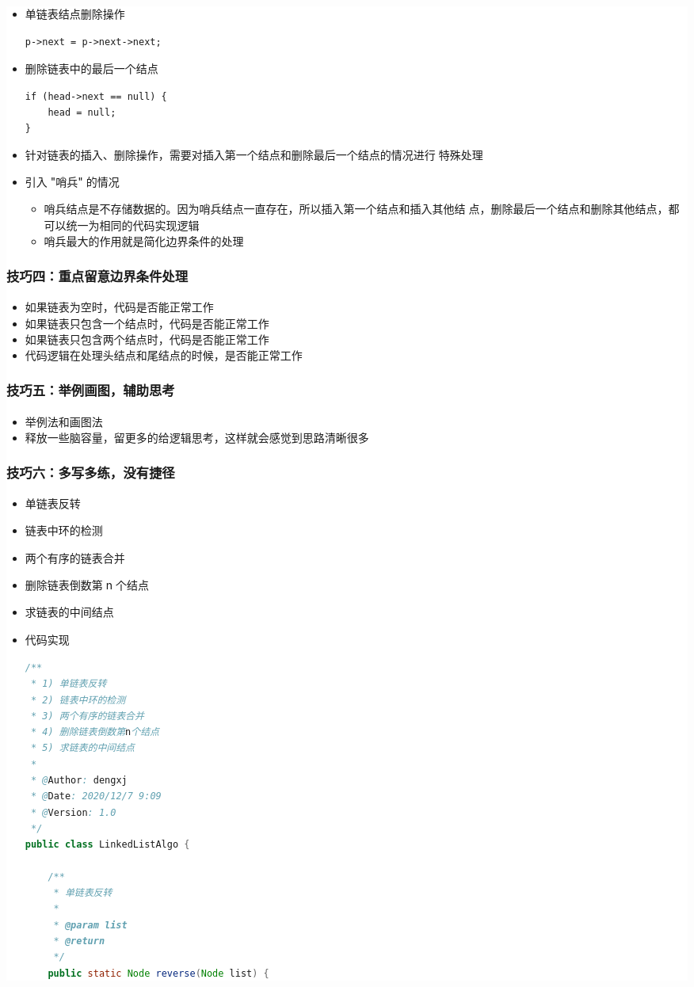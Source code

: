   - 单链表结点删除操作

    ```
    p->next = p->next->next;
    ```

  - 删除链表中的最后⼀个结点

    ```
    if (head->next == null) {
    	head = null;
    }
    ```

  - 针对链表的插⼊、删除操作，需要对插⼊第⼀个结点和删除最后⼀个结点的情况进⾏
    特殊处理

- 引入 "哨兵" 的情况
  - 哨兵结点是不存储数据的。因为哨兵结点⼀直存在，所以插⼊第⼀个结点和插⼊其他结
    点，删除最后⼀个结点和删除其他结点，都可以统⼀为相同的代码实现逻辑
  - 哨兵最大的作用就是简化边界条件的处理

### 技巧四：重点留意边界条件处理

- 如果链表为空时，代码是否能正常⼯作
- 如果链表只包含⼀个结点时，代码是否能正常⼯作
- 如果链表只包含两个结点时，代码是否能正常⼯作
- 代码逻辑在处理头结点和尾结点的时候，是否能正常⼯作

### 技巧五：举例画图，辅助思考

- 举例法和画图法
- 释放⼀些脑容量，留更多的给逻辑思考，这样就会感觉到思路清晰很多

### 技巧六：多写多练，没有捷径

- 单链表反转

- 链表中环的检测

- 两个有序的链表合并

- 删除链表倒数第 n 个结点

- 求链表的中间结点

- 代码实现

  ```java
  /**
   * 1) 单链表反转
   * 2) 链表中环的检测
   * 3) 两个有序的链表合并
   * 4) 删除链表倒数第n个结点
   * 5) 求链表的中间结点
   *
   * @Author: dengxj
   * @Date: 2020/12/7 9:09
   * @Version: 1.0
   */
  public class LinkedListAlgo {
  
      /**
       * 单链表反转
       *
       * @param list
       * @return
       */
      public static Node reverse(Node list) {
  ```